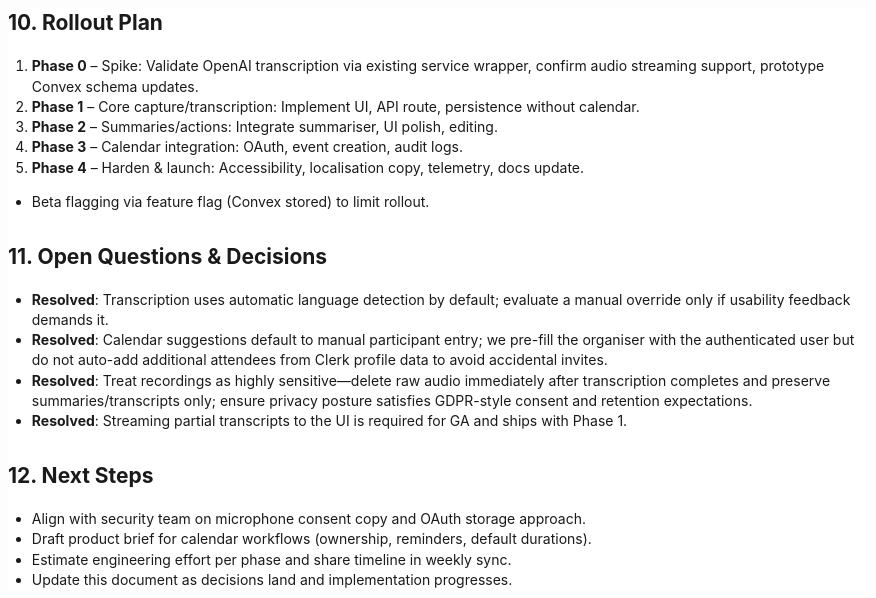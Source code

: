## 10. Rollout Plan
1. **Phase 0** – Spike: Validate OpenAI transcription via existing service wrapper, confirm audio streaming support, prototype Convex schema updates.
2. **Phase 1** – Core capture/transcription: Implement UI, API route, persistence without calendar.
3. **Phase 2** – Summaries/actions: Integrate summariser, UI polish, editing.
4. **Phase 3** – Calendar integration: OAuth, event creation, audit logs.
5. **Phase 4** – Harden & launch: Accessibility, localisation copy, telemetry, docs update.
- Beta flagging via feature flag (Convex stored) to limit rollout.

## 11. Open Questions & Decisions
- **Resolved**: Transcription uses automatic language detection by default; evaluate a manual override only if usability feedback demands it.
- **Resolved**: Calendar suggestions default to manual participant entry; we pre-fill the organiser with the authenticated user but do not auto-add additional attendees from Clerk profile data to avoid accidental invites.
- **Resolved**: Treat recordings as highly sensitive—delete raw audio immediately after transcription completes and preserve summaries/transcripts only; ensure privacy posture satisfies GDPR-style consent and retention expectations.
- **Resolved**: Streaming partial transcripts to the UI is required for GA and ships with Phase 1.

## 12. Next Steps
- Align with security team on microphone consent copy and OAuth storage approach.
- Draft product brief for calendar workflows (ownership, reminders, default durations).
- Estimate engineering effort per phase and share timeline in weekly sync.
- Update this document as decisions land and implementation progresses.
